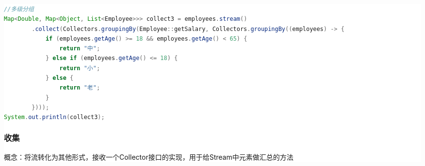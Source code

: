 ```java
//多级分组
Map<Double, Map<Object, List<Employee>>> collect3 = employees.stream()
        .collect(Collectors.groupingBy(Employee::getSalary, Collectors.groupingBy((employees) -> {
            if (employees.getAge() >= 18 && employees.getAge() < 65) {
                return "中";
            } else if (employees.getAge() <= 18) {
                return "小";
            } else {
                return "老";
            }
        })));
System.out.println(collect3);
```

### 收集

概念：将流转化为其他形式，接收一个Collector接口的实现，用于给Stream中元素做汇总的方法